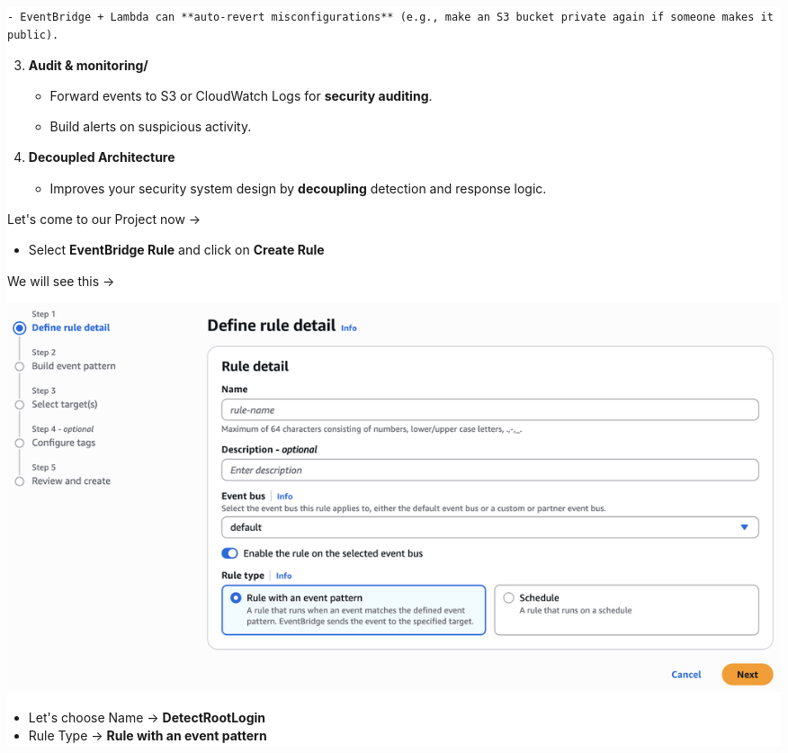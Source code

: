     - EventBridge + Lambda can **auto-revert misconfigurations** (e.g., make an S3 bucket private again if someone makes it public).
        
3. **Audit & monitoring/**
    
    - Forward events to S3 or CloudWatch Logs for **security auditing**.
        
    - Build alerts on suspicious activity.
        
4. **Decoupled Architecture**
    
    - Improves your security system design by **decoupling** detection and response logic.



Let's come to our Project now ->

* Select **EventBridge Rule** and click on **Create Rule**

We will see this ->

![](/assets/img/project-2-root-account-monitoring/20250728111505.png)


* Let's choose Name -> **DetectRootLogin**
* Rule Type -> **Rule with an event pattern**

